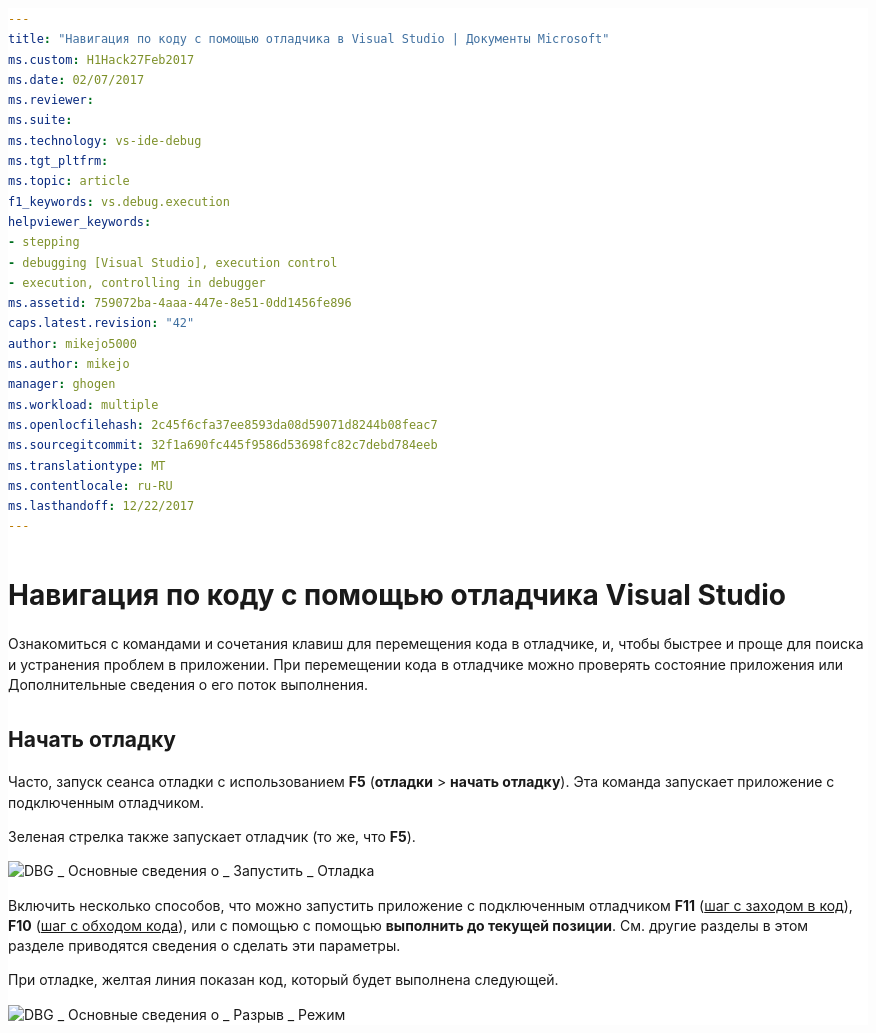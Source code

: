 ```yaml
---
title: "Навигация по коду с помощью отладчика в Visual Studio | Документы Microsoft"
ms.custom: H1Hack27Feb2017
ms.date: 02/07/2017
ms.reviewer: 
ms.suite: 
ms.technology: vs-ide-debug
ms.tgt_pltfrm: 
ms.topic: article
f1_keywords: vs.debug.execution
helpviewer_keywords:
- stepping
- debugging [Visual Studio], execution control
- execution, controlling in debugger
ms.assetid: 759072ba-4aaa-447e-8e51-0dd1456fe896
caps.latest.revision: "42"
author: mikejo5000
ms.author: mikejo
manager: ghogen
ms.workload: multiple
ms.openlocfilehash: 2c45f6cfa37ee8593da08d59071d8244b08feac7
ms.sourcegitcommit: 32f1a690fc445f9586d53698fc82c7debd784eeb
ms.translationtype: MT
ms.contentlocale: ru-RU
ms.lasthandoff: 12/22/2017
---
```

# <a name="navigate-code-with-the-visual-studio-debugger"></a>Навигация по коду с помощью отладчика Visual Studio
Ознакомиться с командами и сочетания клавиш для перемещения кода в отладчике, и, чтобы быстрее и проще для поиска и устранения проблем в приложении. При перемещении кода в отладчике можно проверять состояние приложения или Дополнительные сведения о его поток выполнения.  
  
## <a name="start-debugging"></a>Начать отладку  
 Часто, запуск сеанса отладки с использованием **F5** (**отладки** > **начать отладку**). Эта команда запускает приложение с подключенным отладчиком.  
  
 Зеленая стрелка также запускает отладчик (то же, что **F5**).  
  
 ![DBG &#95; Основные сведения о &#95; Запустить &#95; Отладка](../debugger/media/dbg_basics_start_debugging.png "DBG_Basics_Start_Debugging")  
  
 Включить несколько способов, что можно запустить приложение с подключенным отладчиком **F11** ([шаг с заходом в код](#BKMK_Step_into__over__or_out_of_the_code)), **F10** ([шаг с обходом кода](#BKMK_Step_over_Step_out)), или с помощью с помощью **выполнить до текущей позиции**.  См. другие разделы в этом разделе приводятся сведения о сделать эти параметры.  
  
 При отладке, желтая линия показан код, который будет выполнена следующей.  
  
 ![DBG &#95; Основные сведения о &#95; Разрыв &#95; Режим](../debugger/media/dbg_basics_break_mode.png "DBG_Basics_Break_Mode")  
  